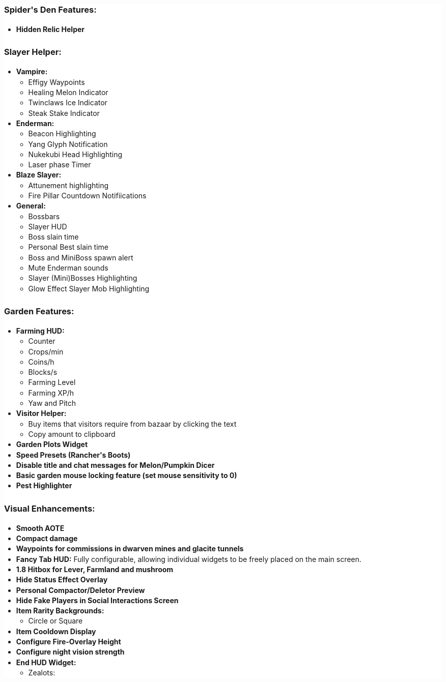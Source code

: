 ### Spider's Den Features:
- **Hidden Relic Helper**

### Slayer Helper:
- **Vampire:**
    - Effigy Waypoints
    - Healing Melon Indicator
    - Twinclaws Ice Indicator
    - Steak Stake Indicator
- **Enderman:**
    - Beacon Highlighting
    - Yang Glyph Notification
    - Nukekubi Head Highlighting
    - Laser phase Timer
- **Blaze Slayer:**
    - Attunement highlighting
    - Fire Pillar Countdown Notifiications
- **General:**
    - Bossbars
    - Slayer HUD
    - Boss slain time
    - Personal Best slain time
    - Boss and MiniBoss spawn alert
    - Mute Enderman sounds
    - Slayer (Mini)Bosses Highlighting
    - Glow Effect Slayer Mob Highlighting

### Garden Features:
- **Farming HUD:**
    - Counter
    - Crops/min
    - Coins/h
    - Blocks/s
    - Farming Level
    - Farming XP/h
    - Yaw and Pitch
- **Visitor Helper:**
    - Buy items that visitors require from bazaar by clicking the text
    - Copy amount to clipboard
- **Garden Plots Widget**
- **Speed Presets (Rancher's Boots)**
- **Disable title and chat messages for Melon/Pumpkin Dicer**
- **Basic garden mouse locking feature (set mouse sensitivity to 0)**
- **Pest Highlighter**

### Visual Enhancements:
- **Smooth AOTE**
- **Compact damage**
- **Waypoints for commissions in dwarven mines and glacite tunnels**
- **Fancy Tab HUD:** Fully configurable, allowing individual widgets to be freely placed on the main screen.
- **1.8 Hitbox for Lever, Farmland and mushroom**
- **Hide Status Effect Overlay**
- **Personal Compactor/Deletor Preview**
- **Hide Fake Players in Social Interactions Screen**
- **Item Rarity Backgrounds:**
    - Circle or Square
- **Item Cooldown Display**
- **Configure Fire-Overlay Height**
- **Configure night vision strength**
- **End HUD Widget:**
    - Zealots: